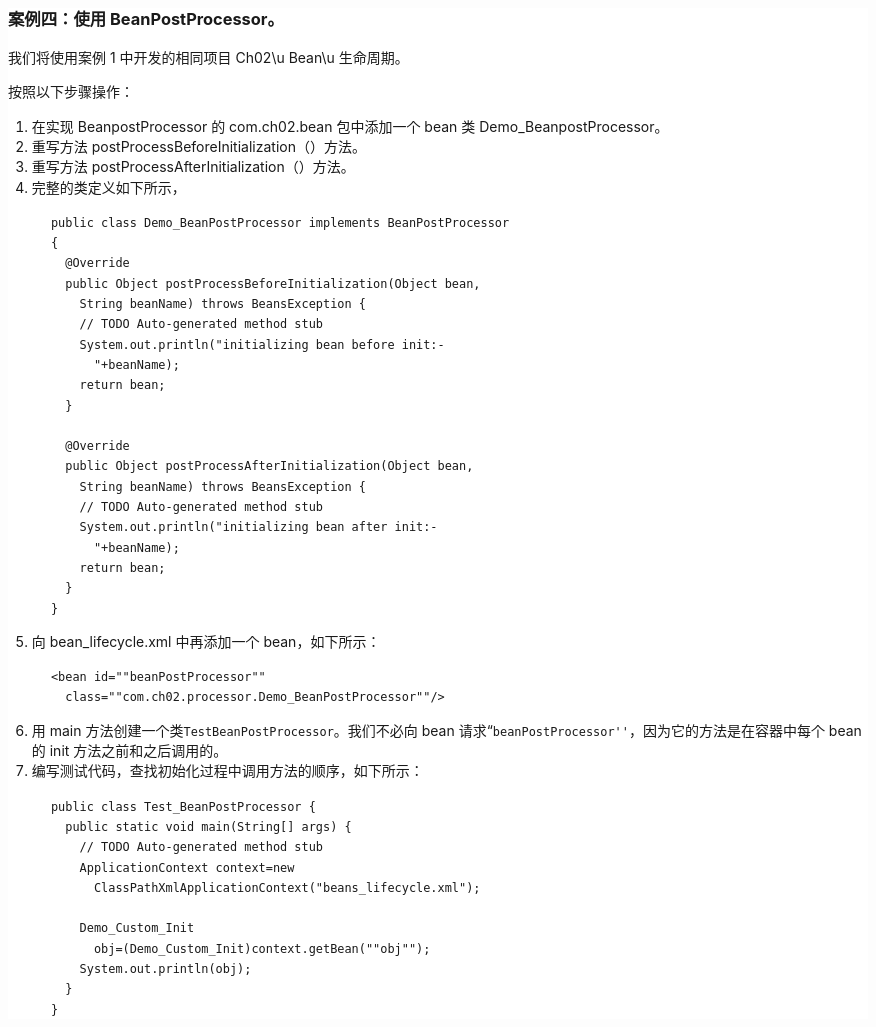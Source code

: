 ### 案例四：使用 BeanPostProcessor。

我们将使用案例 1 中开发的相同项目 Ch02\u Bean\u 生命周期。

按照以下步骤操作：

1.  在实现 BeanpostProcessor 的 com.ch02.bean 包中添加一个 bean 类 Demo_BeanpostProcessor。
2.  重写方法 postProcessBeforeInitialization（）方法。
3.  重写方法 postProcessAfterInitialization（）方法。
4.  完整的类定义如下所示，

```
      public class Demo_BeanPostProcessor implements BeanPostProcessor
      { 
        @Override 
        public Object postProcessBeforeInitialization(Object bean,  
          String beanName) throws BeansException { 
          // TODO Auto-generated method stub 
          System.out.println("initializing bean before init:-    
            "+beanName); 
          return bean; 
        } 

        @Override 
        public Object postProcessAfterInitialization(Object bean,  
          String beanName) throws BeansException { 
          // TODO Auto-generated method stub 
          System.out.println("initializing bean after init:- 
            "+beanName); 
          return bean; 
        } 
      } 

```

5.  向 bean_lifecycle.xml 中再添加一个 bean，如下所示：

```
      <bean id=""beanPostProcessor""  
        class=""com.ch02.processor.Demo_BeanPostProcessor""/> 

```

6.  用 main 方法创建一个类`TestBeanPostProcessor`。我们不必向 bean 请求“`beanPostProcessor''`，因为它的方法是在容器中每个 bean 的 init 方法之前和之后调用的。
7.  编写测试代码，查找初始化过程中调用方法的顺序，如下所示：

```
      public class Test_BeanPostProcessor { 
        public static void main(String[] args) { 
          // TODO Auto-generated method stub 
          ApplicationContext context=new  
            ClassPathXmlApplicationContext("beans_lifecycle.xml"); 

          Demo_Custom_Init  
            obj=(Demo_Custom_Init)context.getBean(""obj""); 
          System.out.println(obj); 
        } 
      } 

```
